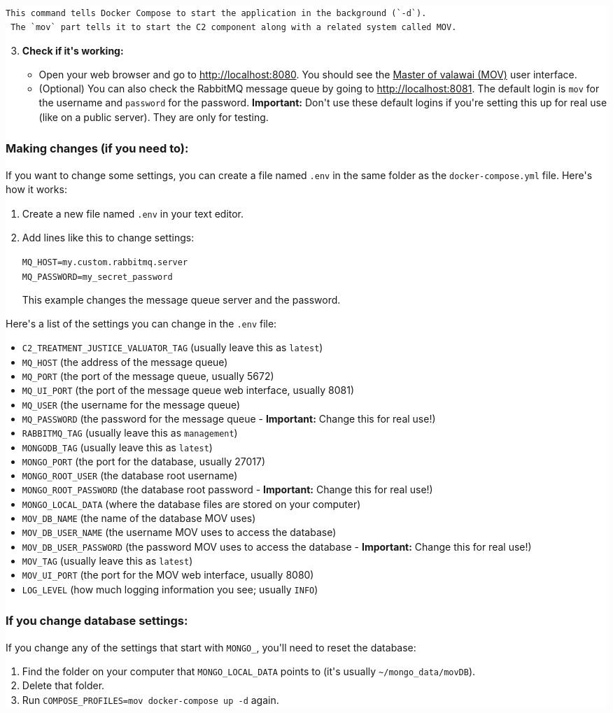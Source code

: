     This command tells Docker Compose to start the application in the background (`-d`).
     The `mov` part tells it to start the C2 component along with a related system called MOV.

3.  **Check if it's working:**

    *   Open your web browser and go to [http://localhost:8080](http://localhost:8080). 
    You should see the [Master of valawai (MOV)](/tutorials/mov) user interface.
    *   (Optional) You can also check the RabbitMQ message queue by going to
     [http://localhost:8081](http://localhost:8081). The default login is `mov` for the username 
     and `password` for the password. **Important:** Don't use these default logins if you're setting this 
     up for real use (like on a public server). They are only for testing.

### Making changes (if you need to):

If you want to change some settings, you can create a file named `.env` 
in the same folder as the `docker-compose.yml` file. Here's how it works:

1.  Create a new file named `.env` in your text editor.
2.  Add lines like this to change settings:

    ```
    MQ_HOST=my.custom.rabbitmq.server
    MQ_PASSWORD=my_secret_password
    ```

    This example changes the message queue server and the password.

Here's a list of the settings you can change in the `.env` file:

*   `C2_TREATMENT_JUSTICE_VALUATOR_TAG` (usually leave this as `latest`)
*   `MQ_HOST` (the address of the message queue)
*   `MQ_PORT` (the port of the message queue, usually 5672)
*   `MQ_UI_PORT` (the port of the message queue web interface, usually 8081)
*   `MQ_USER` (the username for the message queue)
*   `MQ_PASSWORD` (the password for the message queue - **Important:** Change this for real use!)
*   `RABBITMQ_TAG` (usually leave this as `management`)
*   `MONGODB_TAG` (usually leave this as `latest`)
*   `MONGO_PORT` (the port for the database, usually 27017)
*   `MONGO_ROOT_USER` (the database root username)
*   `MONGO_ROOT_PASSWORD` (the database root password - **Important:** Change this for real use!)
*   `MONGO_LOCAL_DATA` (where the database files are stored on your computer)
*   `MOV_DB_NAME` (the name of the database MOV uses)
*   `MOV_DB_USER_NAME` (the username MOV uses to access the database)
*   `MOV_DB_USER_PASSWORD` (the password MOV uses to access the database - **Important:** Change this for real use!)
*   `MOV_TAG` (usually leave this as `latest`)
*   `MOV_UI_PORT` (the port for the MOV web interface, usually 8080)
*   `LOG_LEVEL` (how much logging information you see; usually `INFO`)

### If you change database settings:

If you change any of the settings that start with `MONGO_`, you'll need to reset the database:

1.  Find the folder on your computer that `MONGO_LOCAL_DATA` points to (it's usually `~/mongo_data/movDB`).
2.  Delete that folder.
3.  Run `COMPOSE_PROFILES=mov docker-compose up -d` again.
